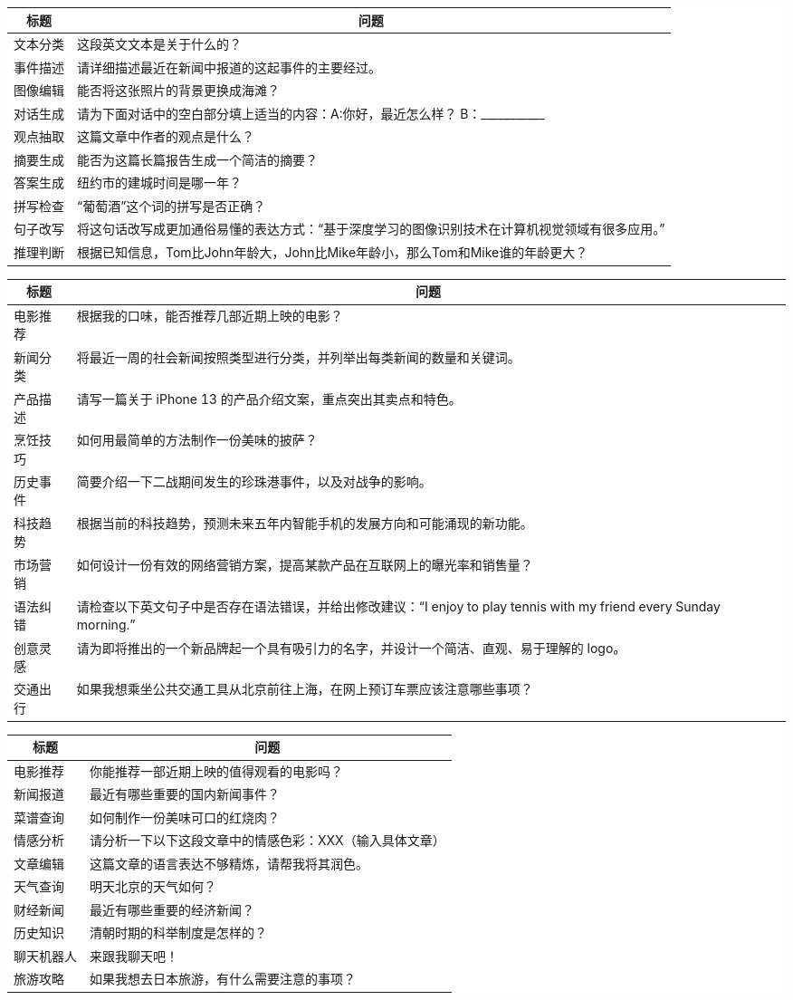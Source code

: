 | 标题 | 问题 |
| --- | --- |
| 文本分类 | 这段英文文本是关于什么的？ |
| 事件描述 | 请详细描述最近在新闻中报道的这起事件的主要经过。|
| 图像编辑 | 能否将这张照片的背景更换成海滩？|
| 对话生成 | 请为下面对话中的空白部分填上适当的内容：A:你好，最近怎么样？ B：___________ |
| 观点抽取 | 这篇文章中作者的观点是什么？ |
| 摘要生成 | 能否为这篇长篇报告生成一个简洁的摘要？ |
| 答案生成 | 纽约市的建城时间是哪一年？ |
| 拼写检查 | “葡萄酒”这个词的拼写是否正确？ |
| 句子改写 | 将这句话改写成更加通俗易懂的表达方式：“基于深度学习的图像识别技术在计算机视觉领域有很多应用。”|
| 推理判断 | 根据已知信息，Tom比John年龄大，John比Mike年龄小，那么Tom和Mike谁的年龄更大？|

|标题|问题|
|---|---|
|电影推荐|根据我的口味，能否推荐几部近期上映的电影？|
|新闻分类|将最近一周的社会新闻按照类型进行分类，并列举出每类新闻的数量和关键词。|
|产品描述|请写一篇关于 iPhone 13 的产品介绍文案，重点突出其卖点和特色。|
|烹饪技巧|如何用最简单的方法制作一份美味的披萨？|
|历史事件|简要介绍一下二战期间发生的珍珠港事件，以及对战争的影响。|
|科技趋势|根据当前的科技趋势，预测未来五年内智能手机的发展方向和可能涌现的新功能。|
|市场营销|如何设计一份有效的网络营销方案，提高某款产品在互联网上的曝光率和销售量？|
|语法纠错|请检查以下英文句子中是否存在语法错误，并给出修改建议：“I enjoy to play tennis with my friend every Sunday morning.”|
|创意灵感|请为即将推出的一个新品牌起一个具有吸引力的名字，并设计一个简洁、直观、易于理解的 logo。|
|交通出行|如果我想乘坐公共交通工具从北京前往上海，在网上预订车票应该注意哪些事项？|

|标题|问题|
|---|---|
|电影推荐|你能推荐一部近期上映的值得观看的电影吗？|
|新闻报道|最近有哪些重要的国内新闻事件？|
|菜谱查询|如何制作一份美味可口的红烧肉？|
|情感分析|请分析一下以下这段文章中的情感色彩：XXX（输入具体文章）|
|文章编辑|这篇文章的语言表达不够精炼，请帮我将其润色。|
|天气查询|明天北京的天气如何？|
|财经新闻|最近有哪些重要的经济新闻？|
|历史知识|清朝时期的科举制度是怎样的？|
|聊天机器人|来跟我聊天吧！|
|旅游攻略|如果我想去日本旅游，有什么需要注意的事项？|
